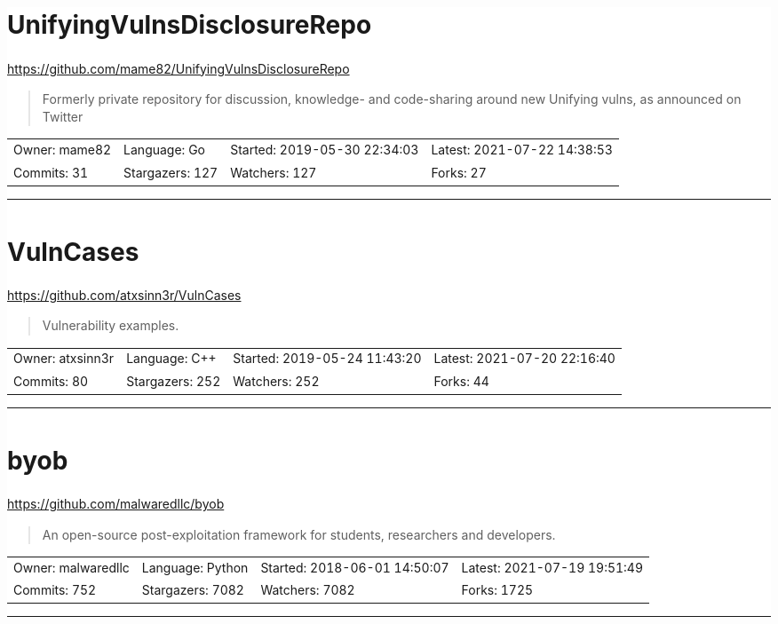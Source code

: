 
# UnifyingVulnsDisclosureRepo

https://github.com/mame82/UnifyingVulnsDisclosureRepo
<blockquote>
Formerly private repository for discussion, knowledge- and code-sharing around new Unifying vulns, as announced on Twitter
</blockquote>

<table>
<tr><td>Owner: mame82</td>
    <td>Language: Go</td>
    <td>Started: 2019-05-30 22:34:03</td>
    <td>Latest: 2021-07-22 14:38:53</td></tr>
<tr><td>Commits: 31</td>
    <td>Stargazers: 127</td>
    <td>Watchers: 127</td>
    <td>Forks: 27</td></tr>
</table>

---

# VulnCases

https://github.com/atxsinn3r/VulnCases
<blockquote>
Vulnerability examples.
</blockquote>

<table>
<tr><td>Owner: atxsinn3r</td>
    <td>Language: C++</td>
    <td>Started: 2019-05-24 11:43:20</td>
    <td>Latest: 2021-07-20 22:16:40</td></tr>
<tr><td>Commits: 80</td>
    <td>Stargazers: 252</td>
    <td>Watchers: 252</td>
    <td>Forks: 44</td></tr>
</table>

---

# byob

https://github.com/malwaredllc/byob
<blockquote>
An open-source post-exploitation framework for students, researchers and developers.
</blockquote>

<table>
<tr><td>Owner: malwaredllc</td>
    <td>Language: Python</td>
    <td>Started: 2018-06-01 14:50:07</td>
    <td>Latest: 2021-07-19 19:51:49</td></tr>
<tr><td>Commits: 752</td>
    <td>Stargazers: 7082</td>
    <td>Watchers: 7082</td>
    <td>Forks: 1725</td></tr>
</table>

---